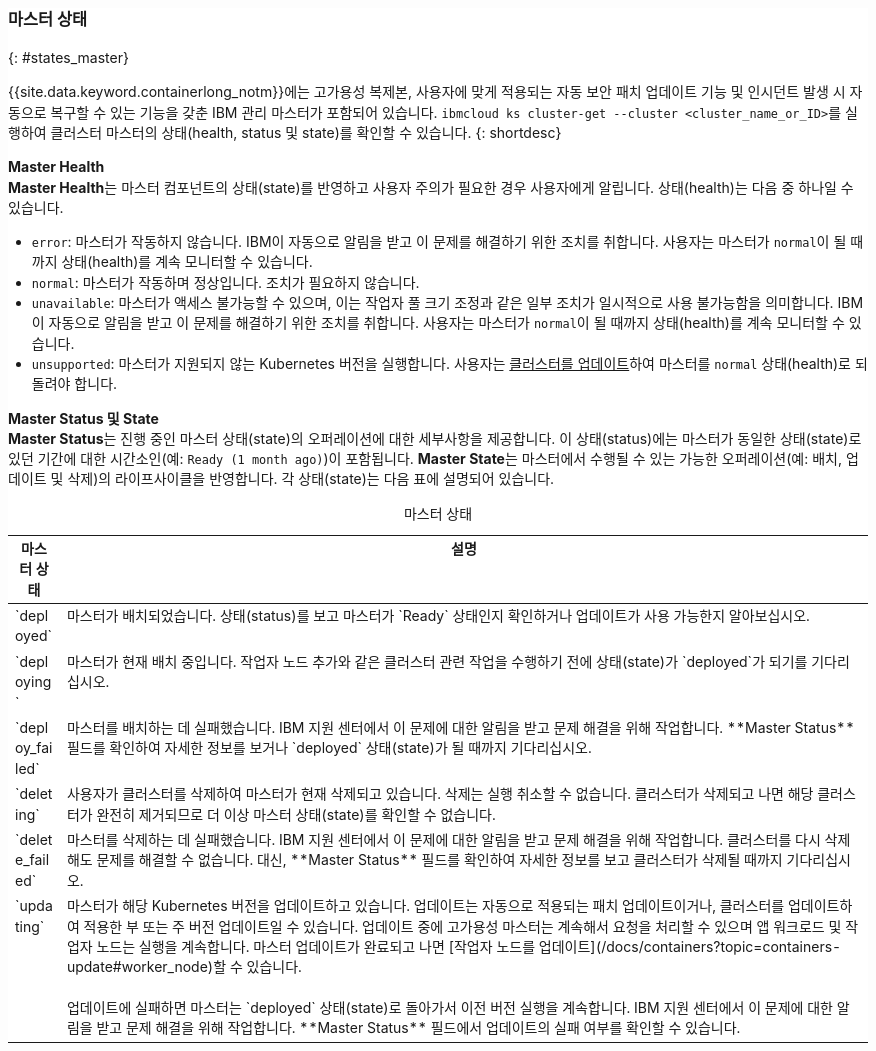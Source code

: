 


### 마스터 상태
{: #states_master}

{{site.data.keyword.containerlong_notm}}에는 고가용성 복제본, 사용자에 맞게 적용되는 자동 보안 패치 업데이트 기능 및 인시던트 발생 시 자동으로 복구할 수 있는 기능을 갖춘 IBM 관리 마스터가 포함되어 있습니다. `ibmcloud ks cluster-get --cluster <cluster_name_or_ID>`를 실행하여 클러스터 마스터의 상태(health, status 및 state)를 확인할 수 있습니다.
{: shortdesc} 

**Master Health**<br>
**Master Health**는 마스터 컴포넌트의 상태(state)를 반영하고 사용자 주의가 필요한 경우 사용자에게 알립니다. 상태(health)는 다음 중 하나일 수 있습니다. 
*   `error`: 마스터가 작동하지 않습니다. IBM이 자동으로 알림을 받고 이 문제를 해결하기 위한 조치를 취합니다. 사용자는 마스터가 `normal`이 될 때까지 상태(health)를 계속 모니터할 수 있습니다. 
*   `normal`: 마스터가 작동하며 정상입니다. 조치가 필요하지 않습니다. 
*   `unavailable`: 마스터가 액세스 불가능할 수 있으며, 이는 작업자 풀 크기 조정과 같은 일부 조치가 일시적으로 사용 불가능함을 의미합니다. IBM이 자동으로 알림을 받고 이 문제를 해결하기 위한 조치를 취합니다. 사용자는 마스터가 `normal`이 될 때까지 상태(health)를 계속 모니터할 수 있습니다.  
*   `unsupported`: 마스터가 지원되지 않는 Kubernetes 버전을 실행합니다. 사용자는 [클러스터를 업데이트](/docs/containers?topic=containers-update)하여 마스터를 `normal` 상태(health)로 되돌려야 합니다. 

**Master Status 및 State**<br>
**Master Status**는 진행 중인 마스터 상태(state)의 오퍼레이션에 대한 세부사항을 제공합니다. 이 상태(status)에는 마스터가 동일한 상태(state)로 있던 기간에 대한 시간소인(예: `Ready (1 month ago)`)이 포함됩니다. **Master State**는 마스터에서 수행될 수 있는 가능한 오퍼레이션(예: 배치, 업데이트 및 삭제)의 라이프사이클을 반영합니다. 각 상태(state)는 다음 표에 설명되어 있습니다. 

<table summary="표의 모든 행은 왼쪽에서 오른쪽 방향으로 읽어야 하며 1열에는 마스터 상태, 2열에는 설명이 있습니다.">
<caption>마스터 상태</caption>
   <thead>
   <th>마스터 상태</th>
   <th>설명</th>
   </thead>
   <tbody>
<tr>
   <td>`deployed`</td>
   <td>마스터가 배치되었습니다. 상태(status)를 보고 마스터가 `Ready` 상태인지 확인하거나 업데이트가 사용 가능한지 알아보십시오. </td>
   </tr>
 <tr>
     <td>`deploying`</td>
     <td>마스터가 현재 배치 중입니다. 작업자 노드 추가와 같은 클러스터 관련 작업을 수행하기 전에 상태(state)가 `deployed`가 되기를 기다리십시오. </td>
    </tr>
   <tr>
     <td>`deploy_failed`</td>
     <td>마스터를 배치하는 데 실패했습니다. IBM 지원 센터에서 이 문제에 대한 알림을 받고 문제 해결을 위해 작업합니다. **Master Status** 필드를 확인하여 자세한 정보를 보거나 `deployed` 상태(state)가 될 때까지 기다리십시오. </td>
   </tr>
   <tr>
   <td>`deleting`</td>
   <td>사용자가 클러스터를 삭제하여 마스터가 현재 삭제되고 있습니다. 삭제는 실행 취소할 수 없습니다. 클러스터가 삭제되고 나면 해당 클러스터가 완전히 제거되므로 더 이상 마스터 상태(state)를 확인할 수 없습니다. </td>
   </tr>
     <tr>
       <td>`delete_failed`</td>
       <td>마스터를 삭제하는 데 실패했습니다. IBM 지원 센터에서 이 문제에 대한 알림을 받고 문제 해결을 위해 작업합니다. 클러스터를 다시 삭제해도 문제를 해결할 수 없습니다. 대신, **Master Status** 필드를 확인하여 자세한 정보를 보고 클러스터가 삭제될 때까지 기다리십시오. </td>
      </tr>
      <tr>
       <td>`updating`</td>
       <td>마스터가 해당 Kubernetes 버전을 업데이트하고 있습니다. 업데이트는 자동으로 적용되는 패치 업데이트이거나, 클러스터를 업데이트하여 적용한 부 또는 주 버전 업데이트일 수 있습니다. 업데이트 중에 고가용성 마스터는 계속해서 요청을 처리할 수 있으며 앱 워크로드 및 작업자 노드는 실행을 계속합니다. 마스터 업데이트가 완료되고 나면 [작업자 노드를 업데이트](/docs/containers?topic=containers-update#worker_node)할 수 있습니다. <br><br>
       업데이트에 실패하면 마스터는 `deployed` 상태(state)로 돌아가서 이전 버전 실행을 계속합니다. IBM 지원 센터에서 이 문제에 대한 알림을 받고 문제 해결을 위해 작업합니다. **Master Status** 필드에서 업데이트의 실패 여부를 확인할 수 있습니다. </td>
    </tr>
   </tbody>